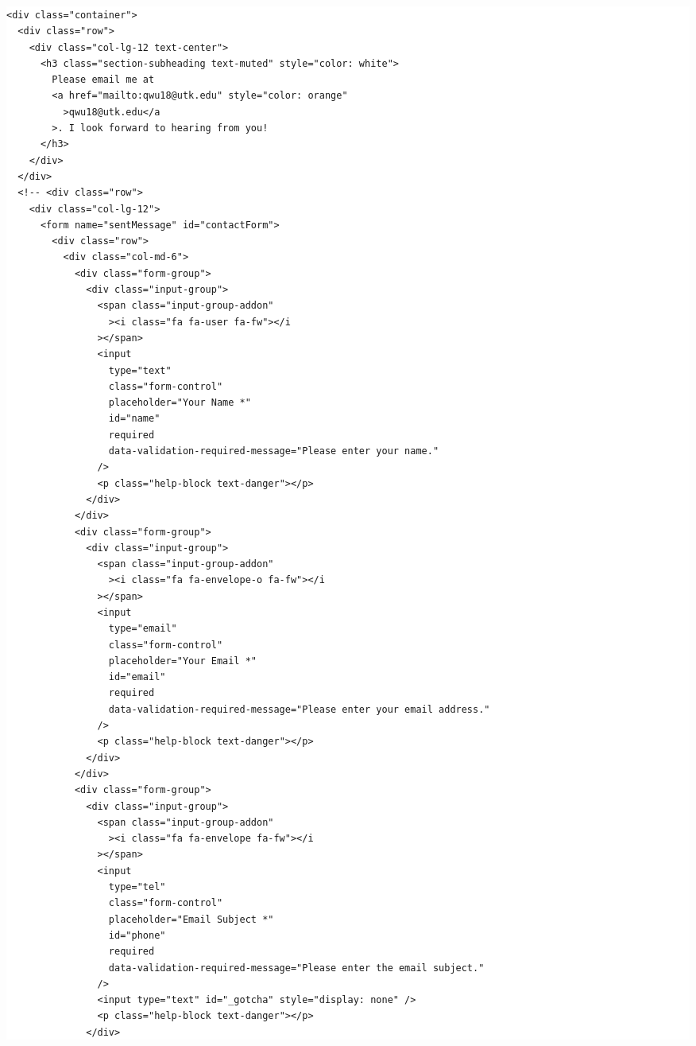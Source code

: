     <div class="container">
      <div class="row">
        <div class="col-lg-12 text-center">
          <h3 class="section-subheading text-muted" style="color: white">
            Please email me at
            <a href="mailto:qwu18@utk.edu" style="color: orange"
              >qwu18@utk.edu</a
            >. I look forward to hearing from you!
          </h3>
        </div>
      </div>
      <!-- <div class="row">
        <div class="col-lg-12">
          <form name="sentMessage" id="contactForm">
            <div class="row">
              <div class="col-md-6">
                <div class="form-group">
                  <div class="input-group">
                    <span class="input-group-addon"
                      ><i class="fa fa-user fa-fw"></i
                    ></span>
                    <input
                      type="text"
                      class="form-control"
                      placeholder="Your Name *"
                      id="name"
                      required
                      data-validation-required-message="Please enter your name."
                    />
                    <p class="help-block text-danger"></p>
                  </div>
                </div>
                <div class="form-group">
                  <div class="input-group">
                    <span class="input-group-addon"
                      ><i class="fa fa-envelope-o fa-fw"></i
                    ></span>
                    <input
                      type="email"
                      class="form-control"
                      placeholder="Your Email *"
                      id="email"
                      required
                      data-validation-required-message="Please enter your email address."
                    />
                    <p class="help-block text-danger"></p>
                  </div>
                </div>
                <div class="form-group">
                  <div class="input-group">
                    <span class="input-group-addon"
                      ><i class="fa fa-envelope fa-fw"></i
                    ></span>
                    <input
                      type="tel"
                      class="form-control"
                      placeholder="Email Subject *"
                      id="phone"
                      required
                      data-validation-required-message="Please enter the email subject."
                    />
                    <input type="text" id="_gotcha" style="display: none" />
                    <p class="help-block text-danger"></p>
                  </div>